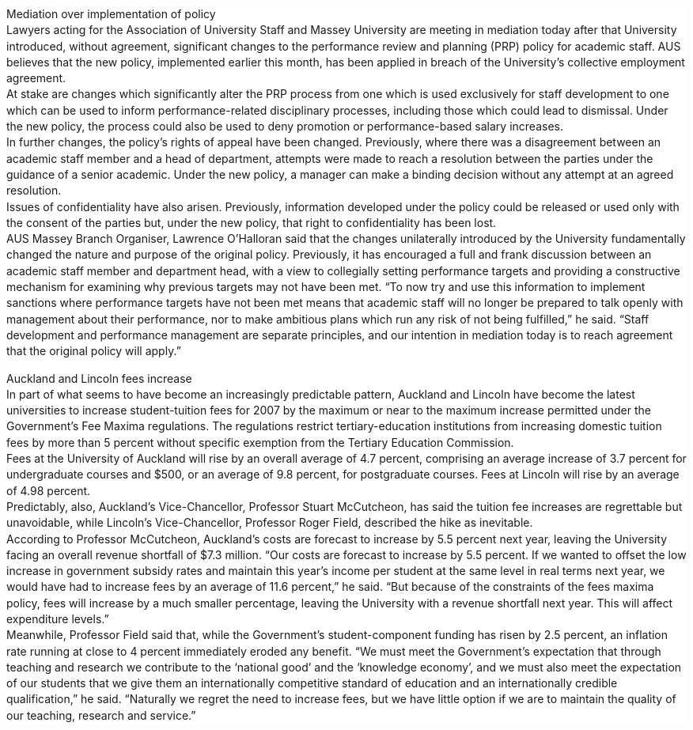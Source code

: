 Mediation over implementation of policy  
Lawyers acting for the Association of University Staff and Massey University are meeting in mediation today after that University introduced, without agreement, significant changes to the performance review and planning (PRP) policy for academic staff. AUS believes that the new policy, implemented earlier this month, has been applied in breach of the University’s collective employment agreement.  
At stake are changes which significantly alter the PRP process from one which is used exclusively for staff development to one which can be used to inform performance-related disciplinary processes, including those which could lead to dismissal. Under the new policy, the process could also be used to deny promotion or performance-based salary increases.  
In further changes, the policy’s rights of appeal have been changed. Previously, where there was a disagreement between an academic staff member and a head of department, attempts were made to reach a resolution between the parties under the guidance of a senior academic. Under the new policy, a manager can make a binding decision without any attempt at an agreed resolution.  
Issues of confidentiality have also arisen. Previously, information developed under the policy could be released or used only with the consent of the parties but, under the new policy, that right to confidentiality has been lost.  
AUS Massey Branch Organiser, Lawrence O’Halloran said that the changes unilaterally introduced by the University fundamentally changed the nature and purpose of the original policy. Previously, it has encouraged a full and frank discussion between an academic staff member and department head, with a view to collegially setting performance targets and providing a constructive mechanism for examining why previous targets may not have been met. “To now try and use this information to implement sanctions where performance targets have not been met means that academic staff will no longer be prepared to talk openly with management about their performance, nor to make ambitious plans which run any risk of not being fulfilled,” he said. “Staff development and performance management are separate principles, and our intention in mediation today is to reach agreement that the original policy will apply.”

Auckland and Lincoln fees increase  
In part of what seems to have become an increasingly predictable pattern, Auckland and Lincoln have become the latest universities to increase student-tuition fees for 2007 by the maximum or near to the maximum increase permitted under the Government’s Fee Maxima regulations. The regulations restrict tertiary-education institutions from increasing domestic tuition fees by more than 5 percent without specific exemption from the Tertiary Education Commission.  
Fees at the University of Auckland will rise by an overall average of 4.7 percent, comprising an average increase of 3.7 percent for undergraduate courses and $500, or an average of 9.8 percent, for postgraduate courses. Fees at Lincoln will rise by an average of 4.98 percent.  
Predictably, also, Auckland’s Vice-Chancellor, Professor Stuart McCutcheon, has said the tuition fee increases are regrettable but unavoidable, while Lincoln’s Vice-Chancellor, Professor Roger Field, described the hike as inevitable.  
According to Professor McCutcheon, Auckland’s costs are forecast to increase by 5.5 percent next year, leaving the University facing an overall revenue shortfall of $7.3 million. “Our costs are forecast to increase by 5.5 percent. If we wanted to offset the low increase in government subsidy rates and maintain this year’s income per student at the same level in real terms next year, we would have had to increase fees by an average of 11.6 percent,” he said. “But because of the constraints of the fees maxima policy, fees will increase by a much smaller percentage, leaving the University with a revenue shortfall next year. This will affect expenditure levels.”  
Meanwhile, Professor Field said that, while the Government’s student-component funding has risen by 2.5 percent, an inflation rate running at close to 4 percent immediately eroded any benefit. “We must meet the Government’s expectation that through teaching and research we contribute to the ‘national good’ and the ‘knowledge economy’, and we must also meet the expectation of our students that we give them an internationally competitive standard of education and an internationally credible qualification,” he said. “Naturally we regret the need to increase fees, but we have little option if we are to maintain the quality of our teaching, research and service.”
